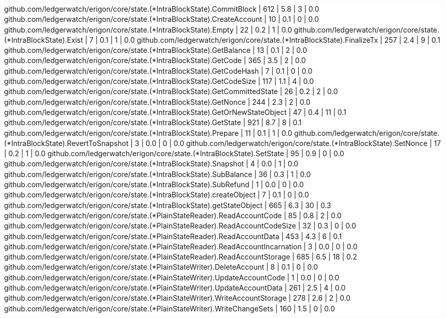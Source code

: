 github.com/ledgerwatch/erigon/core/state.(*IntraBlockState).CommitBlock               |    612 |   5.8 |    3 |   0.0
github.com/ledgerwatch/erigon/core/state.(*IntraBlockState).CreateAccount             |     10 |   0.1 |    0 |   0.0
github.com/ledgerwatch/erigon/core/state.(*IntraBlockState).Empty                     |     22 |   0.2 |    1 |   0.0
github.com/ledgerwatch/erigon/core/state.(*IntraBlockState).Exist                     |      7 |   0.1 |    1 |   0.0
github.com/ledgerwatch/erigon/core/state.(*IntraBlockState).FinalizeTx                |    257 |   2.4 |    9 |   0.1
github.com/ledgerwatch/erigon/core/state.(*IntraBlockState).GetBalance                |     13 |   0.1 |    2 |   0.0
github.com/ledgerwatch/erigon/core/state.(*IntraBlockState).GetCode                   |    365 |   3.5 |    2 |   0.0
github.com/ledgerwatch/erigon/core/state.(*IntraBlockState).GetCodeHash               |      7 |   0.1 |    0 |   0.0
github.com/ledgerwatch/erigon/core/state.(*IntraBlockState).GetCodeSize               |    117 |   1.1 |    4 |   0.0
github.com/ledgerwatch/erigon/core/state.(*IntraBlockState).GetCommittedState         |     26 |   0.2 |    2 |   0.0
github.com/ledgerwatch/erigon/core/state.(*IntraBlockState).GetNonce                  |    244 |   2.3 |    2 |   0.0
github.com/ledgerwatch/erigon/core/state.(*IntraBlockState).GetOrNewStateObject       |     47 |   0.4 |   11 |   0.1
github.com/ledgerwatch/erigon/core/state.(*IntraBlockState).GetState                  |    921 |   8.7 |    8 |   0.1
github.com/ledgerwatch/erigon/core/state.(*IntraBlockState).Prepare                   |     11 |   0.1 |    1 |   0.0
github.com/ledgerwatch/erigon/core/state.(*IntraBlockState).RevertToSnapshot          |      3 |   0.0 |    0 |   0.0
github.com/ledgerwatch/erigon/core/state.(*IntraBlockState).SetNonce                  |     17 |   0.2 |    1 |   0.0
github.com/ledgerwatch/erigon/core/state.(*IntraBlockState).SetState                  |     95 |   0.9 |    0 |   0.0
github.com/ledgerwatch/erigon/core/state.(*IntraBlockState).Snapshot                  |      4 |   0.0 |    1 |   0.0
github.com/ledgerwatch/erigon/core/state.(*IntraBlockState).SubBalance                |     36 |   0.3 |    1 |   0.0
github.com/ledgerwatch/erigon/core/state.(*IntraBlockState).SubRefund                 |      1 |   0.0 |    0 |   0.0
github.com/ledgerwatch/erigon/core/state.(*IntraBlockState).createObject              |      7 |   0.1 |    0 |   0.0
github.com/ledgerwatch/erigon/core/state.(*IntraBlockState).getStateObject            |    665 |   6.3 |   30 |   0.3
github.com/ledgerwatch/erigon/core/state.(*PlainStateReader).ReadAccountCode          |     85 |   0.8 |    2 |   0.0
github.com/ledgerwatch/erigon/core/state.(*PlainStateReader).ReadAccountCodeSize      |     32 |   0.3 |    0 |   0.0
github.com/ledgerwatch/erigon/core/state.(*PlainStateReader).ReadAccountData          |    453 |   4.3 |    6 |   0.1
github.com/ledgerwatch/erigon/core/state.(*PlainStateReader).ReadAccountIncarnation   |      3 |   0.0 |    0 |   0.0
github.com/ledgerwatch/erigon/core/state.(*PlainStateReader).ReadAccountStorage       |    685 |   6.5 |   18 |   0.2
github.com/ledgerwatch/erigon/core/state.(*PlainStateWriter).DeleteAccount            |      8 |   0.1 |    0 |   0.0
github.com/ledgerwatch/erigon/core/state.(*PlainStateWriter).UpdateAccountCode        |      1 |   0.0 |    0 |   0.0
github.com/ledgerwatch/erigon/core/state.(*PlainStateWriter).UpdateAccountData        |    261 |   2.5 |    4 |   0.0
github.com/ledgerwatch/erigon/core/state.(*PlainStateWriter).WriteAccountStorage      |    278 |   2.6 |    2 |   0.0
github.com/ledgerwatch/erigon/core/state.(*PlainStateWriter).WriteChangeSets          |    160 |   1.5 |    0 |   0.0